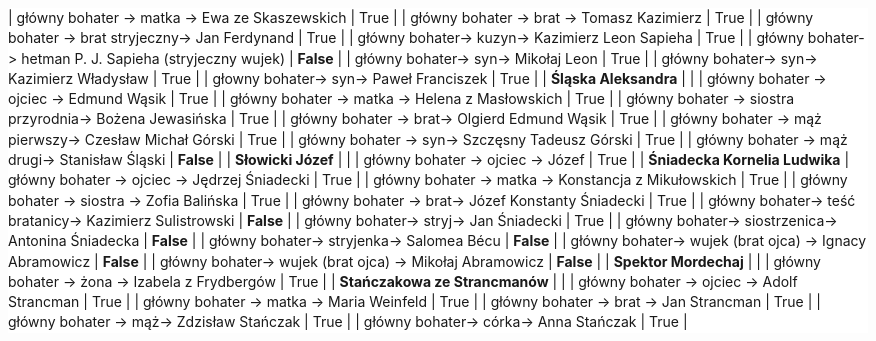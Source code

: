 | główny bohater -> matka -> Ewa ze Skaszewskich | True |
| główny bohater -> brat -> Tomasz Kazimierz | True |
| główny bohater -> brat stryjeczny-> Jan Ferdynand | True |
| główny bohater-> kuzyn-> Kazimierz Leon Sapieha | True |
| główny bohater-> hetman P. J. Sapieha (stryjeczny wujek) | **False** |
| główny bohater-> syn-> Mikołaj Leon | True |
| główny bohater-> syn-> Kazimierz Władysław | True |
| głowny bohater-> syn-> Paweł Franciszek | True |
| **Śląska Aleksandra** | |
| główny bohater -> ojciec -> Edmund Wąsik | True |
| główny bohater -> matka -> Helena z Masłowskich | True |
| główny bohater -> siostra przyrodnia-> Bożena Jewasińska | True |
| główny bohater -> brat-> Olgierd Edmund Wąsik | True |
| główny bohater -> mąż pierwszy-> Czesław Michał Górski | True |
| główny bohater -> syn-> Szczęsny Tadeusz Górski | True |
| główny bohater -> mąż drugi-> Stanisław Śląski | **False** |
| **Słowicki Józef** | |
| główny bohater -> ojciec -> Józef | True |
| **Śniadecka Kornelia Ludwika**
| główny bohater -> ojciec -> Jędrzej Śniadecki | True |
| główny bohater -> matka -> Konstancja z Mikułowskich | True |
| główny bohater -> siostra -> Zofia Balińska | True |
| główny bohater -> brat-> Józef Konstanty Śniadecki | True |
| główny bohater-> teść bratanicy-> Kazimierz Sulistrowski | **False** |
| główny bohater-> stryj-> Jan Śniadecki | True |
| główny bohater-> siostrzenica-> Antonina Śniadecka | **False** |
| główny bohater-> stryjenka-> Salomea Bécu | **False** |
| główny bohater-> wujek (brat ojca) -> Ignacy Abramowicz | **False** |
| główny bohater-> wujek (brat ojca) -> Mikołaj Abramowicz | **False** |
| **Spektor Mordechaj** | |
| główny bohater -> żona -> Izabela z Frydbergów | True |
| **Stańczakowa ze Strancmanów** | |
| główny bohater -> ojciec -> Adolf Strancman | True |
| główny bohater -> matka -> Maria Weinfeld | True |
| główny bohater -> brat -> Jan Strancman | True |
| główny bohater -> mąż-> Zdzisław Stańczak | True |
| główny bohater-> córka-> Anna Stańczak | True |